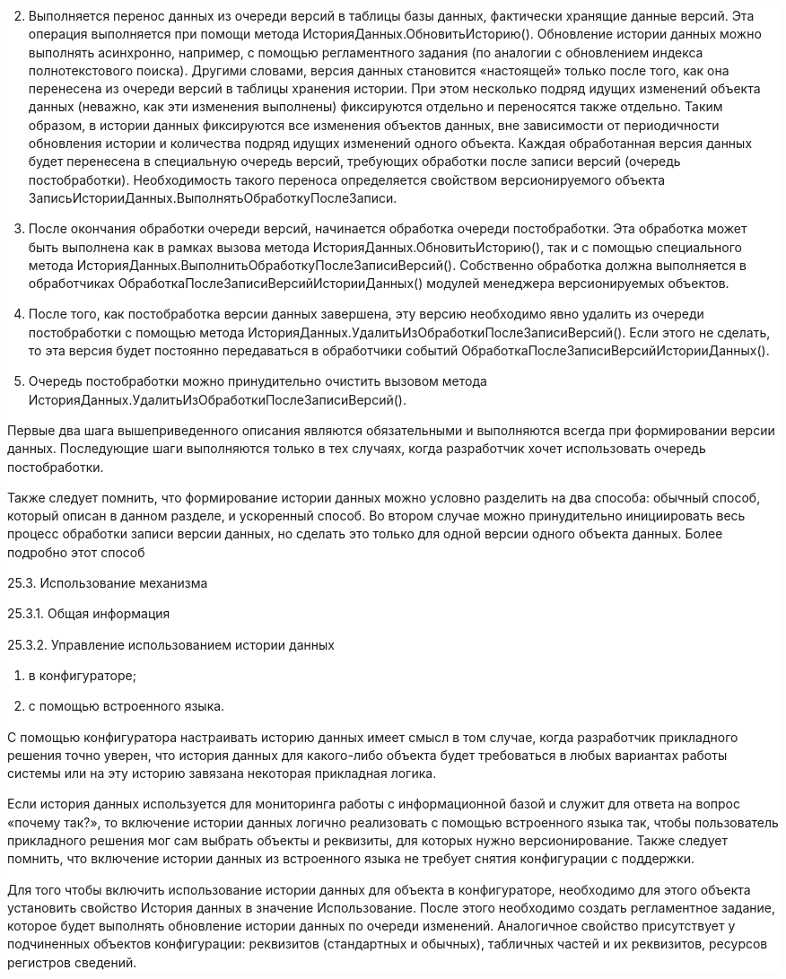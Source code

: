 2. Выполняется перенос данных из очереди версий в таблицы базы данных, фактически хранящие данные версий. Эта операция выполняется при помощи метода ИсторияДанных.ОбновитьИсторию(). Обновление истории данных можно выполнять асинхронно, например, с помощью регламентного задания (по аналогии с обновлением индекса полнотекстового поиска). Другими словами, версия данных становится «настоящей» только после того, как она перенесена из очереди версий в таблицы хранения истории. При этом несколько подряд идущих изменений объекта данных (неважно, как эти изменения выполнены) фиксируются отдельно и переносятся также отдельно. Таким образом, в истории данных фиксируются все изменения объектов данных, вне зависимости от периодичности обновления истории и количества подряд идущих изменений одного объекта. Каждая обработанная версия данных будет перенесена в специальную очередь версий, требующих обработки после записи версий (очередь постобработки). Необходимость такого переноса определяется свойством версионируемого объекта ЗаписьИсторииДанных.ВыполнятьОбработкуПослеЗаписи.

3. После окончания обработки очереди версий, начинается обработка очереди постобработки. Эта обработка может быть выполнена как в рамках вызова метода ИсторияДанных.ОбновитьИсторию(), так и с помощью специального метода ИсторияДанных.ВыполнитьОбработкуПослеЗаписиВерсий(). Собственно обработка должна выполняется в обработчиках ОбработкаПослеЗаписиВерсийИсторииДанных() модулей менеджера версионируемых объектов.

4. После того, как постобработка версии данных завершена, эту версию необходимо явно удалить из очереди постобработки с помощью метода ИсторияДанных.УдалитьИзОбработкиПослеЗаписиВерсий(). Если этого не сделать, то эта версия будет постоянно передаваться в обработчики событий ОбработкаПослеЗаписиВерсийИсторииДанных().

5. Очередь постобработки можно принудительно очистить вызовом метода ИсторияДанных.УдалитьИзОбработкиПослеЗаписиВерсий().

Первые два шага вышеприведенного описания являются обязательными и выполняются всегда при формировании версии данных. Последующие шаги выполняются только в тех случаях, когда разработчик хочет использовать очередь постобработки.

Также следует помнить, что формирование истории данных можно условно разделить на два способа: обычный способ, который описан в данном разделе, и ускоренный способ. Во втором случае можно принудительно инициировать весь процесс обработки записи версии данных, но сделать это только для одной версии одного объекта данных. Более подробно этот способ

25.3. Использование механизма

25.3.1. Общая информация

25.3.2. Управление использованием истории данных

1. в конфигураторе;

2. с помощью встроенного языка.

С помощью конфигуратора настраивать историю данных имеет смысл в том случае, когда разработчик прикладного решения точно уверен, что история данных для какого-либо объекта будет требоваться в любых вариантах работы системы или на эту историю завязана некоторая прикладная логика.

Если история данных используется для мониторинга работы с информационной базой и служит для ответа на вопрос «почему так?», то включение истории данных логично реализовать с помощью встроенного языка так, чтобы пользователь прикладного решения мог сам выбрать объекты и реквизиты, для которых нужно версионирование. Также следует помнить, что включение истории данных из встроенного языка не требует снятия конфигурации с поддержки.

Для того чтобы включить использование истории данных для объекта в конфигураторе, необходимо для этого объекта установить свойство История данных в значение Использование. После этого необходимо создать регламентное задание, которое будет выполнять обновление истории данных по очереди изменений. Аналогичное свойство присутствует у подчиненных объектов конфигурации: реквизитов (стандартных и обычных), табличных частей и их реквизитов, ресурсов регистров сведений.

